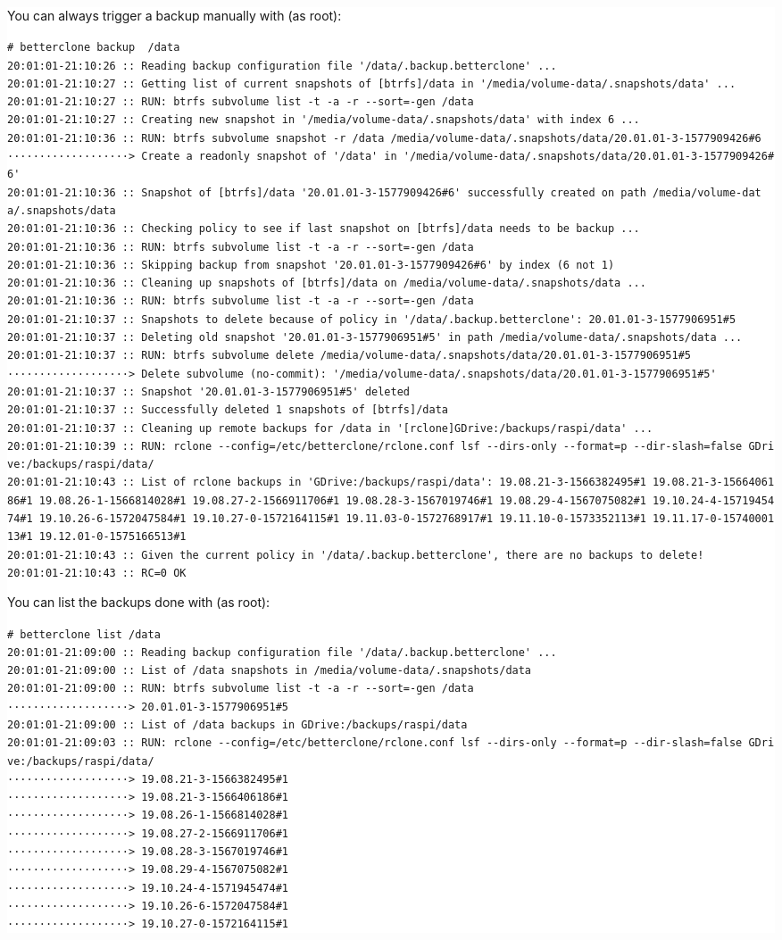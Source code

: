 You can always trigger a backup manually with (as root):

```
# betterclone backup  /data
20:01:01-21:10:26 :: Reading backup configuration file '/data/.backup.betterclone' ...
20:01:01-21:10:27 :: Getting list of current snapshots of [btrfs]/data in '/media/volume-data/.snapshots/data' ... 
20:01:01-21:10:27 :: RUN: btrfs subvolume list -t -a -r --sort=-gen /data
20:01:01-21:10:27 :: Creating new snapshot in '/media/volume-data/.snapshots/data' with index 6 ... 
20:01:01-21:10:36 :: RUN: btrfs subvolume snapshot -r /data /media/volume-data/.snapshots/data/20.01.01-3-1577909426#6
···················> Create a readonly snapshot of '/data' in '/media/volume-data/.snapshots/data/20.01.01-3-1577909426#6'
20:01:01-21:10:36 :: Snapshot of [btrfs]/data '20.01.01-3-1577909426#6' successfully created on path /media/volume-data/.snapshots/data
20:01:01-21:10:36 :: Checking policy to see if last snapshot on [btrfs]/data needs to be backup ...
20:01:01-21:10:36 :: RUN: btrfs subvolume list -t -a -r --sort=-gen /data
20:01:01-21:10:36 :: Skipping backup from snapshot '20.01.01-3-1577909426#6' by index (6 not 1)
20:01:01-21:10:36 :: Cleaning up snapshots of [btrfs]/data on /media/volume-data/.snapshots/data ... 
20:01:01-21:10:36 :: RUN: btrfs subvolume list -t -a -r --sort=-gen /data
20:01:01-21:10:37 :: Snapshots to delete because of policy in '/data/.backup.betterclone': 20.01.01-3-1577906951#5
20:01:01-21:10:37 :: Deleting old snapshot '20.01.01-3-1577906951#5' in path /media/volume-data/.snapshots/data ... 
20:01:01-21:10:37 :: RUN: btrfs subvolume delete /media/volume-data/.snapshots/data/20.01.01-3-1577906951#5
···················> Delete subvolume (no-commit): '/media/volume-data/.snapshots/data/20.01.01-3-1577906951#5'
20:01:01-21:10:37 :: Snapshot '20.01.01-3-1577906951#5' deleted
20:01:01-21:10:37 :: Successfully deleted 1 snapshots of [btrfs]/data
20:01:01-21:10:37 :: Cleaning up remote backups for /data in '[rclone]GDrive:/backups/raspi/data' ...
20:01:01-21:10:39 :: RUN: rclone --config=/etc/betterclone/rclone.conf lsf --dirs-only --format=p --dir-slash=false GDrive:/backups/raspi/data/
20:01:01-21:10:43 :: List of rclone backups in 'GDrive:/backups/raspi/data': 19.08.21-3-1566382495#1 19.08.21-3-1566406186#1 19.08.26-1-1566814028#1 19.08.27-2-1566911706#1 19.08.28-3-1567019746#1 19.08.29-4-1567075082#1 19.10.24-4-1571945474#1 19.10.26-6-1572047584#1 19.10.27-0-1572164115#1 19.11.03-0-1572768917#1 19.11.10-0-1573352113#1 19.11.17-0-1574000113#1 19.12.01-0-1575166513#1
20:01:01-21:10:43 :: Given the current policy in '/data/.backup.betterclone', there are no backups to delete!
20:01:01-21:10:43 :: RC=0 OK
```

You can list the backups done with (as root):

```
# betterclone list /data
20:01:01-21:09:00 :: Reading backup configuration file '/data/.backup.betterclone' ...
20:01:01-21:09:00 :: List of /data snapshots in /media/volume-data/.snapshots/data
20:01:01-21:09:00 :: RUN: btrfs subvolume list -t -a -r --sort=-gen /data
···················> 20.01.01-3-1577906951#5
20:01:01-21:09:00 :: List of /data backups in GDrive:/backups/raspi/data
20:01:01-21:09:03 :: RUN: rclone --config=/etc/betterclone/rclone.conf lsf --dirs-only --format=p --dir-slash=false GDrive:/backups/raspi/data/
···················> 19.08.21-3-1566382495#1
···················> 19.08.21-3-1566406186#1
···················> 19.08.26-1-1566814028#1
···················> 19.08.27-2-1566911706#1
···················> 19.08.28-3-1567019746#1
···················> 19.08.29-4-1567075082#1
···················> 19.10.24-4-1571945474#1
···················> 19.10.26-6-1572047584#1
···················> 19.10.27-0-1572164115#1
```